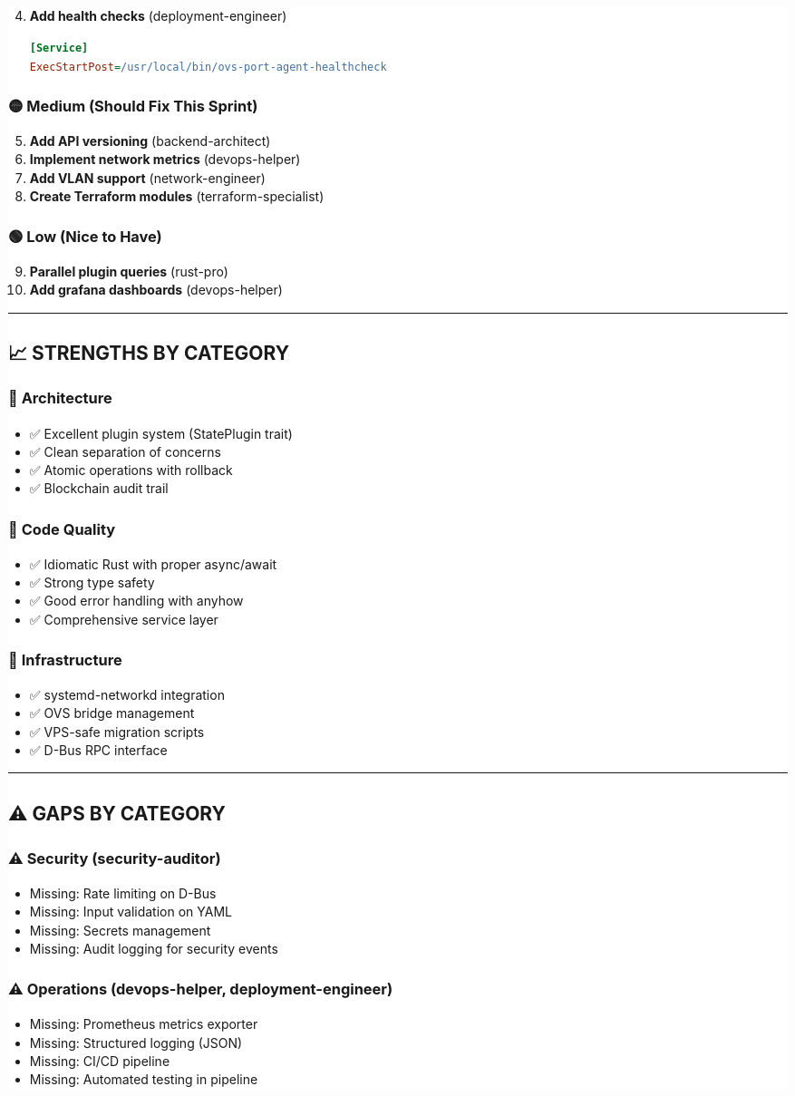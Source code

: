 4. **Add health checks** (deployment-engineer)
   ```ini
   [Service]
   ExecStartPost=/usr/local/bin/ovs-port-agent-healthcheck
   ```

### 🟡 Medium (Should Fix This Sprint)
5. **Add API versioning** (backend-architect)
6. **Implement network metrics** (devops-helper)
7. **Add VLAN support** (network-engineer)
8. **Create Terraform modules** (terraform-specialist)

### 🟢 Low (Nice to Have)
9. **Parallel plugin queries** (rust-pro)
10. **Add grafana dashboards** (devops-helper)

---

## 📈 **STRENGTHS BY CATEGORY**

### 💪 **Architecture**
- ✅ Excellent plugin system (StatePlugin trait)
- ✅ Clean separation of concerns
- ✅ Atomic operations with rollback
- ✅ Blockchain audit trail

### 💪 **Code Quality**
- ✅ Idiomatic Rust with proper async/await
- ✅ Strong type safety
- ✅ Good error handling with anyhow
- ✅ Comprehensive service layer

### 💪 **Infrastructure**
- ✅ systemd-networkd integration
- ✅ OVS bridge management
- ✅ VPS-safe migration scripts
- ✅ D-Bus RPC interface

---

## ⚠️ **GAPS BY CATEGORY**

### ⚠️ **Security** (security-auditor)
- Missing: Rate limiting on D-Bus
- Missing: Input validation on YAML
- Missing: Secrets management
- Missing: Audit logging for security events

### ⚠️ **Operations** (devops-helper, deployment-engineer)
- Missing: Prometheus metrics exporter
- Missing: Structured logging (JSON)
- Missing: CI/CD pipeline
- Missing: Automated testing in pipeline
